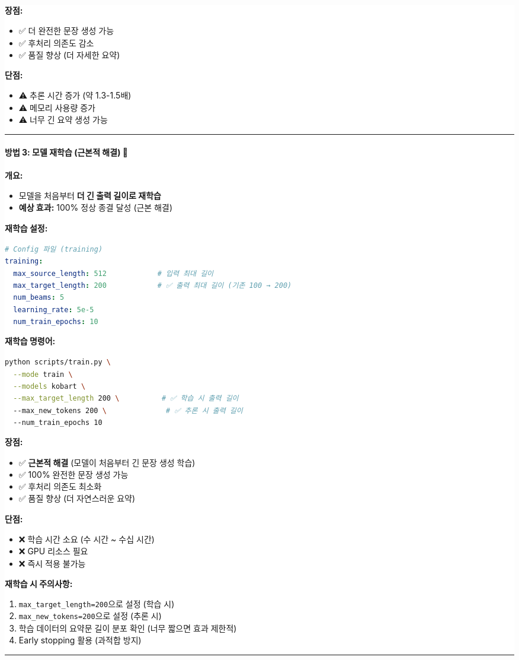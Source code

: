 **장점:**
- ✅ 더 완전한 문장 생성 가능
- ✅ 후처리 의존도 감소
- ✅ 품질 향상 (더 자세한 요약)

**단점:**
- ⚠️ 추론 시간 증가 (약 1.3-1.5배)
- ⚠️ 메모리 사용량 증가
- ⚠️ 너무 긴 요약 생성 가능

---

#### 방법 3: 모델 재학습 (근본적 해결) 🎯

**개요:**
- 모델을 처음부터 **더 긴 출력 길이로 재학습**
- **예상 효과:** 100% 정상 종결 달성 (근본 해결)

**재학습 설정:**

```yaml
# Config 파일 (training)
training:
  max_source_length: 512            # 입력 최대 길이
  max_target_length: 200            # ✅ 출력 최대 길이 (기존 100 → 200)
  num_beams: 5
  learning_rate: 5e-5
  num_train_epochs: 10
```

**재학습 명령어:**

```bash
python scripts/train.py \
  --mode train \
  --models kobart \
  --max_target_length 200 \          # ✅ 학습 시 출력 길이
  --max_new_tokens 200 \              # ✅ 추론 시 출력 길이
  --num_train_epochs 10
```

**장점:**
- ✅ **근본적 해결** (모델이 처음부터 긴 문장 생성 학습)
- ✅ 100% 완전한 문장 생성 가능
- ✅ 후처리 의존도 최소화
- ✅ 품질 향상 (더 자연스러운 요약)

**단점:**
- ❌ 학습 시간 소요 (수 시간 ~ 수십 시간)
- ❌ GPU 리소스 필요
- ❌ 즉시 적용 불가능

**재학습 시 주의사항:**
1. `max_target_length=200`으로 설정 (학습 시)
2. `max_new_tokens=200`으로 설정 (추론 시)
3. 학습 데이터의 요약문 길이 분포 확인 (너무 짧으면 효과 제한적)
4. Early stopping 활용 (과적합 방지)

---